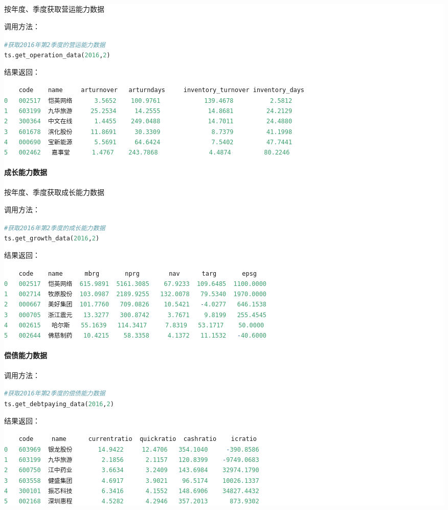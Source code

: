 按年度、季度获取营运能力数据

调用方法：

``` python
#获取2016年第2季度的营运能力数据
ts.get_operation_data(2016,2)
```

结果返回：

``` r
    code    name     arturnover   arturndays     inventory_turnover inventory_days
0   002517  恺英网络      3.5652    100.9761            139.4678          2.5812   
1   603199  九华旅游     25.2534     14.2555             14.8681         24.2129   
2   300364  中文在线      1.4455    249.0488             14.7011         24.4880   
3   601678  滨化股份     11.8691     30.3309              8.7379         41.1998   
4   000690  宝新能源      5.5691     64.6424              7.5402         47.7441   
5   002462   嘉事堂      1.4767    243.7868              4.4874         80.2246 
```

#### 成长能力数据

按年度、季度获取成长能力数据

调用方法：

``` python
#获取2016年第2季度的成长能力数据
ts.get_growth_data(2016,2)  
```

结果返回：

``` r
    code    name      mbrg       nprg        nav      targ       epsg 
0   002517  恺英网络  615.9891  5161.3085    67.9233  109.6485  1100.0000   
1   002714  牧原股份  103.0987  2189.9255   132.0078   79.5340  1970.0000   
2   000667  美好集团  101.7760   709.0826    10.5421   -4.0277   646.1538   
3   000705  浙江震元   13.3277   300.8742     3.7671    9.8199   255.4545   
4   002615   哈尔斯   55.1639   114.3417     7.8319   53.1717    50.0000   
5   002644  佛慈制药   10.4215    58.3358     4.1372   11.1532   -40.6000 
```

#### 偿债能力数据

调用方法：

``` python
#获取2016年第2季度的偿债能力数据
ts.get_debtpaying_data(2016,2) 
```

结果返回：

``` r
    code     name      currentratio  quickratio  cashratio    icratio
0   603969  银龙股份       14.9422     12.4706   354.1040     -390.8586   
1   603199  九华旅游        2.1856      2.1157   120.8399    -9749.0683   
2   600750  江中药业        3.6634      3.2409   143.6984    32974.1790   
3   603558  健盛集团        4.6917      3.9021    96.5174    10026.1337   
4   300101  振芯科技        6.3416      4.1552   148.6906    34827.4432   
5   002168  深圳惠程        4.5282      4.2946   357.2013      873.9302 
```
